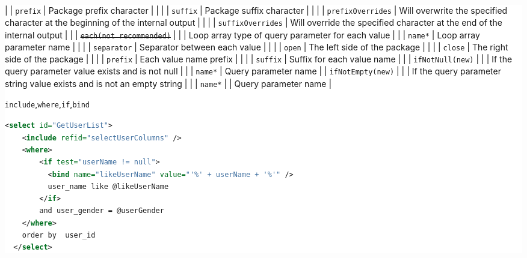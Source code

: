 |                             | `prefix`          | Package prefix character                                                                                                 |                                                                                                                                                                                                                                             |
|                             | `suffix`          | Package suffix character                                                                                                 |                                                                                                                                                                                                                                             |
|                             | `prefixOverrides` | Will overwrite the specified character at the beginning of the internal output                                           |                                                                                                                                                                                                                                             |
|                             | `suffixOverrides` | Will override the specified character at the end of the internal output                                                  |                                                                                                                                                                                                                                             |
| ~~`each(not recommended)`~~ |                   |                                                                                                                          | Loop array type of query parameter for each value                                                                                                                                                                                           |
|                             | `name*`           | Loop array parameter name                                                                                                |                                                                                                                                                                                                                                             |
|                             | `separator`       | Separator between each value                                                                                             |                                                                                                                                                                                                                                             |
|                             | `open`            | The left side of the package                                                                                             |                                                                                                                                                                                                                                             |
|                             | `close`           | The right side of the package                                                                                            |                                                                                                                                                                                                                                             |
|                             | `prefix`          | Each value name prefix                                                                                                   |                                                                                                                                                                                                                                             |
|                             | `suffix`          | Suffix for each value name                                                                                               |                                                                                                                                                                                                                                             |
| `ifNotNull(new)`            |                   |                                                                                                                          | If the query parameter value exists and is not null                                                                                                                                                                                         |
|                             | `name*`           | Query parameter name                                                                                                     |
| `ifNotEmpty(new)`           |                   |                                                                                                                          | If the query parameter string value exists and is not an empty string                                                                                                                                                                       |
|                             | `name*`           |
| Query parameter name        |


`include`,`where`,`if`,`bind`

```xml
<select id="GetUserList">
    <include refid="selectUserColumns" />
    <where>
        <if test="userName != null">
          <bind name="likeUserName" value="'%' + userName + '%'" />
          user_name like @likeUserName
        </if>
        and user_gender = @userGender
    </where>
    order by  user_id
  </select>
```
